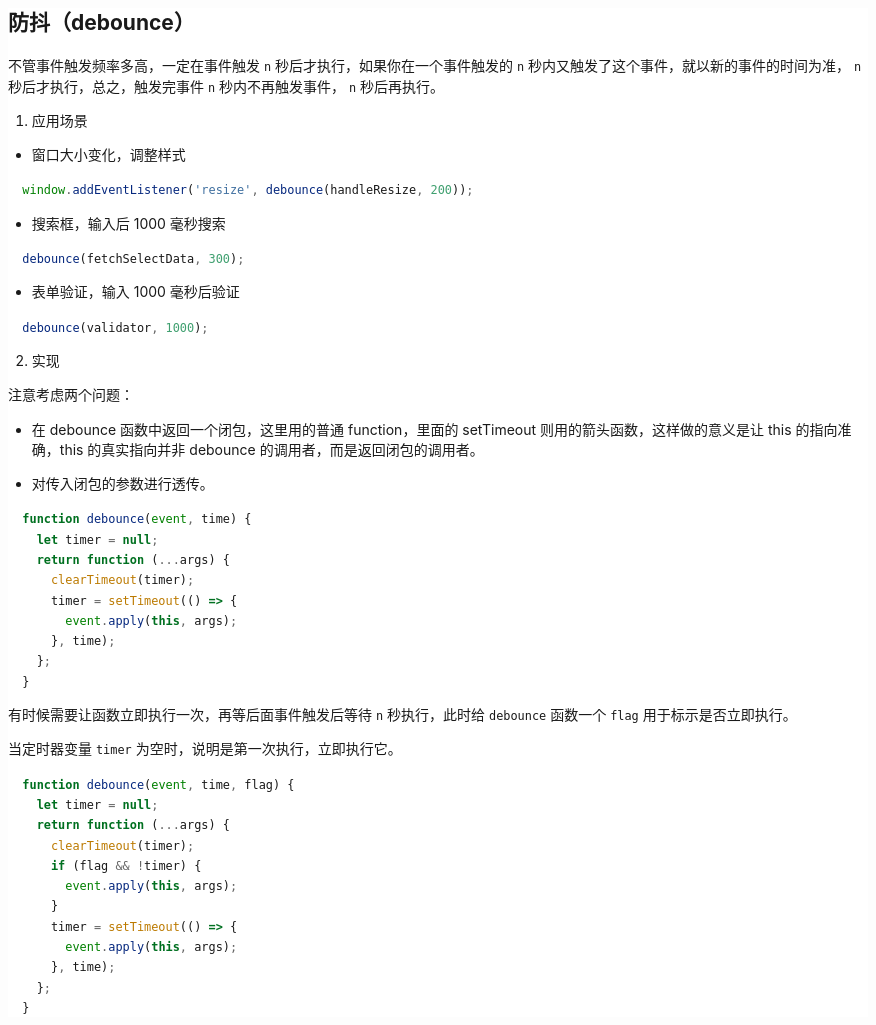 ## 防抖（debounce）

不管事件触发频率多高，一定在事件触发 `n` 秒后才执行，如果你在一个事件触发的 `n` 秒内又触发了这个事件，就以新的事件的时间为准， `n` 秒后才执行，总之，触发完事件 `n` 秒内不再触发事件， `n` 秒后再执行。

1. 应用场景

- 窗口大小变化，调整样式

```javaScript
  window.addEventListener('resize', debounce(handleResize, 200));
```

- 搜索框，输入后 1000 毫秒搜索

```javaScript
  debounce(fetchSelectData, 300);
```

- 表单验证，输入 1000 毫秒后验证

```javaScript
  debounce(validator, 1000);
```

2. 实现

注意考虑两个问题：

- 在 debounce 函数中返回一个闭包，这里用的普通 function，里面的 setTimeout 则用的箭头函数，这样做的意义是让 this 的指向准确，this 的真实指向并非 debounce 的调用者，而是返回闭包的调用者。

- 对传入闭包的参数进行透传。

```javaScript
  function debounce(event, time) {
    let timer = null;
    return function (...args) {
      clearTimeout(timer);
      timer = setTimeout(() => {
        event.apply(this, args);
      }, time);
    };
  }
```

有时候需要让函数立即执行一次，再等后面事件触发后等待 `n` 秒执行，此时给 `debounce` 函数一个 `flag` 用于标示是否立即执行。

当定时器变量 `timer` 为空时，说明是第一次执行，立即执行它。

```javaScript
  function debounce(event, time, flag) {
    let timer = null;
    return function (...args) {
      clearTimeout(timer);
      if (flag && !timer) {
        event.apply(this, args);
      }
      timer = setTimeout(() => {
        event.apply(this, args);
      }, time);
    };
  }
```
